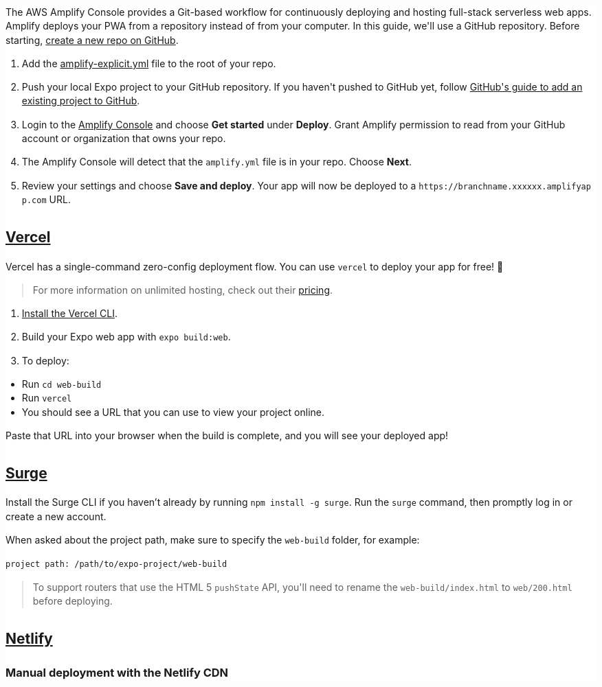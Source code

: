 The AWS Amplify Console provides a Git-based workflow for continuously deploying and hosting full-stack serverless web apps. Amplify deploys your PWA from a repository instead of from your computer. In this guide, we'll use a GitHub repository. Before starting, [create a new repo on GitHub](https://github.com/new).

1. Add the [amplify-explicit.yml](https://github.com/expo/amplify-demo/blob/master/amplify-explicit.yml) file to the root of your repo.

2. Push your local Expo project to your GitHub repository. If you haven't pushed to GitHub yet, follow [GitHub's guide to add an existing project to GitHub](https://help.github.com/en/articles/adding-an-existing-project-to-github-using-the-command-line).

3. Login to the [Amplify Console](https://console.aws.amazon.com/amplify/home) and choose **Get started** under **Deploy**. Grant Amplify permission to read from your GitHub account or organization that owns your repo.

4. The Amplify Console will detect that the `amplify.yml` file is in your repo. Choose **Next**.

5. Review your settings and choose **Save and deploy**. Your app will now be deployed to a `https://branchname.xxxxxx.amplifyapp.com` URL.

## [Vercel](https://vercel.com/)

Vercel has a single-command zero-config deployment flow. You can use `vercel` to deploy your app for free! 💯

> For more information on unlimited hosting, check out their [pricing](https://vercel.com/pricing).

1. [Install the Vercel CLI](https://vercel.com/download).

2. Build your Expo web app with `expo build:web`.

3. To deploy:

- Run `cd web-build`
- Run `vercel`
- You should see a URL that you can use to view your project online.

Paste that URL into your browser when the build is complete, and you will see your deployed app!

## [Surge](https://surge.sh/)

Install the Surge CLI if you haven’t already by running `npm install -g surge`.
Run the `surge` command, then promptly log in or create a new account.

When asked about the project path, make sure to specify the `web-build` folder, for example:

```sh
project path: /path/to/expo-project/web-build
```

> To support routers that use the HTML 5 `pushState` API, you'll need to rename the `web-build/index.html` to `web/200.html` before deploying.

## [Netlify](https://www.netlify.com/)

### Manual deployment with the Netlify CDN
